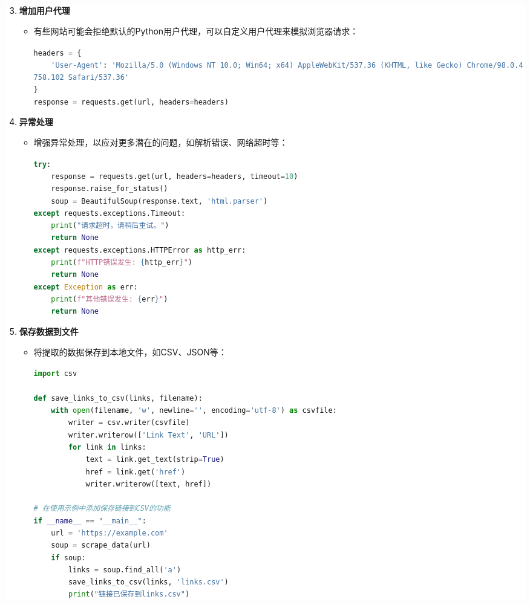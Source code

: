 3. **增加用户代理**
    - 有些网站可能会拒绝默认的Python用户代理，可以自定义用户代理来模拟浏览器请求：
        ```python
        headers = {
            'User-Agent': 'Mozilla/5.0 (Windows NT 10.0; Win64; x64) AppleWebKit/537.36 (KHTML, like Gecko) Chrome/98.0.4758.102 Safari/537.36'
        }
        response = requests.get(url, headers=headers)
        ```

4. **异常处理**
    - 增强异常处理，以应对更多潜在的问题，如解析错误、网络超时等：
        ```python
        try:
            response = requests.get(url, headers=headers, timeout=10)
            response.raise_for_status()
            soup = BeautifulSoup(response.text, 'html.parser')
        except requests.exceptions.Timeout:
            print("请求超时，请稍后重试。")
            return None
        except requests.exceptions.HTTPError as http_err:
            print(f"HTTP错误发生: {http_err}")
            return None
        except Exception as err:
            print(f"其他错误发生: {err}")
            return None
        ```

5. **保存数据到文件**
    - 将提取的数据保存到本地文件，如CSV、JSON等：
        ```python
        import csv

        def save_links_to_csv(links, filename):
            with open(filename, 'w', newline='', encoding='utf-8') as csvfile:
                writer = csv.writer(csvfile)
                writer.writerow(['Link Text', 'URL'])
                for link in links:
                    text = link.get_text(strip=True)
                    href = link.get('href')
                    writer.writerow([text, href])

        # 在使用示例中添加保存链接到CSV的功能
        if __name__ == "__main__":
            url = 'https://example.com'
            soup = scrape_data(url)
            if soup:
                links = soup.find_all('a')
                save_links_to_csv(links, 'links.csv')
                print("链接已保存到links.csv")
        ```
